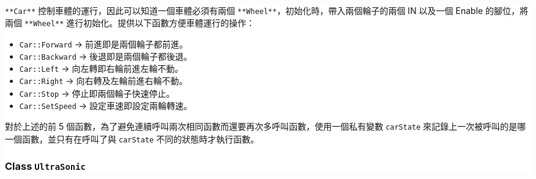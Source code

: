 `**Car**` 控制車體的運行，因此可以知道一個車體必須有兩個 `**Wheel**`，初始化時，帶入兩個輪子的兩個 IN 以及一個 Enable 的腳位，將兩個 `**Wheel**` 進行初始化。提供以下函數方便車體運行的操作：

- `Car::Forward` → 前進即是兩個輪子都前進。
- `Car::Backward` → 後退即是兩個輪子都後退。
- `Car::Left` → 向左轉即右輪前進左輪不動。
- `Car::Right` → 向右轉及左輪前進右輪不動。
- `Car::Stop` → 停止即兩個輪子快速停止。
- `Car::SetSpeed` → 設定車速即設定兩輪轉速。

對於上述的前 5 個函數，為了避免連續呼叫兩次相同函數而還要再次多呼叫函數，使用一個私有變數 `carState` 來記錄上一次被呼叫的是哪一個函數，並只有在呼叫了與 `carState` 不同的狀態時才執行函數。

### Class `UltraSonic`
